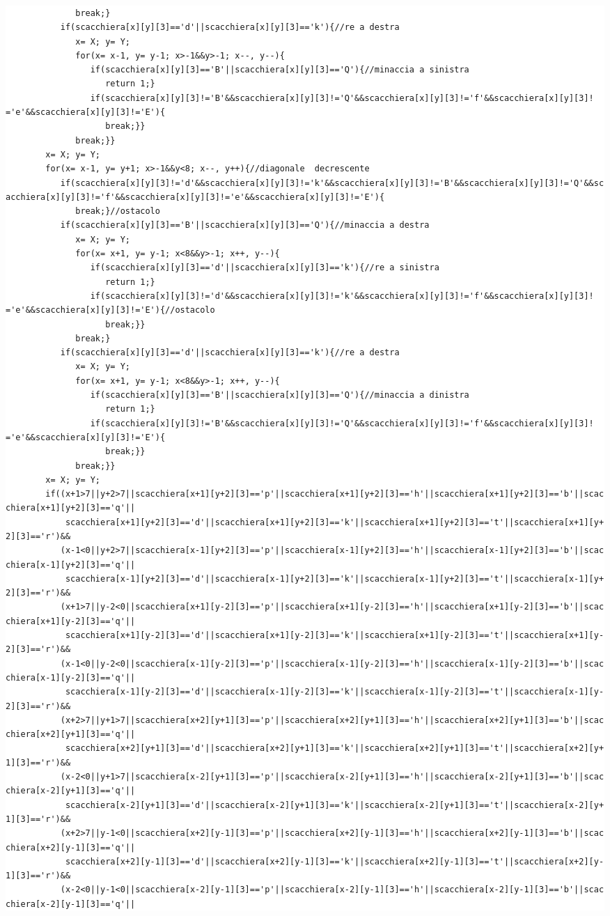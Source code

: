                   break;}
               if(scacchiera[x][y][3]=='d'||scacchiera[x][y][3]=='k'){//re a destra
                  x= X; y= Y;
                  for(x= x-1, y= y-1; x>-1&&y>-1; x--, y--){
                     if(scacchiera[x][y][3]=='B'||scacchiera[x][y][3]=='Q'){//minaccia a sinistra
                        return 1;}
                     if(scacchiera[x][y][3]!='B'&&scacchiera[x][y][3]!='Q'&&scacchiera[x][y][3]!='f'&&scacchiera[x][y][3]!='e'&&scacchiera[x][y][3]!='E'){
                        break;}}
                  break;}}
            x= X; y= Y;
            for(x= x-1, y= y+1; x>-1&&y<8; x--, y++){//diagonale  decrescente
               if(scacchiera[x][y][3]!='d'&&scacchiera[x][y][3]!='k'&&scacchiera[x][y][3]!='B'&&scacchiera[x][y][3]!='Q'&&scacchiera[x][y][3]!='f'&&scacchiera[x][y][3]!='e'&&scacchiera[x][y][3]!='E'){
                  break;}//ostacolo
               if(scacchiera[x][y][3]=='B'||scacchiera[x][y][3]=='Q'){//minaccia a destra
                  x= X; y= Y;
                  for(x= x+1, y= y-1; x<8&&y>-1; x++, y--){
                     if(scacchiera[x][y][3]=='d'||scacchiera[x][y][3]=='k'){//re a sinistra
                        return 1;}
                     if(scacchiera[x][y][3]!='d'&&scacchiera[x][y][3]!='k'&&scacchiera[x][y][3]!='f'&&scacchiera[x][y][3]!='e'&&scacchiera[x][y][3]!='E'){//ostacolo
                        break;}}
                  break;}
               if(scacchiera[x][y][3]=='d'||scacchiera[x][y][3]=='k'){//re a destra
                  x= X; y= Y;
                  for(x= x+1, y= y-1; x<8&&y>-1; x++, y--){
                     if(scacchiera[x][y][3]=='B'||scacchiera[x][y][3]=='Q'){//minaccia a dinistra
                        return 1;}
                     if(scacchiera[x][y][3]!='B'&&scacchiera[x][y][3]!='Q'&&scacchiera[x][y][3]!='f'&&scacchiera[x][y][3]!='e'&&scacchiera[x][y][3]!='E'){
                        break;}}
                  break;}}
            x= X; y= Y;
            if((x+1>7||y+2>7||scacchiera[x+1][y+2][3]=='p'||scacchiera[x+1][y+2][3]=='h'||scacchiera[x+1][y+2][3]=='b'||scacchiera[x+1][y+2][3]=='q'||
                scacchiera[x+1][y+2][3]=='d'||scacchiera[x+1][y+2][3]=='k'||scacchiera[x+1][y+2][3]=='t'||scacchiera[x+1][y+2][3]=='r')&&
               (x-1<0||y+2>7||scacchiera[x-1][y+2][3]=='p'||scacchiera[x-1][y+2][3]=='h'||scacchiera[x-1][y+2][3]=='b'||scacchiera[x-1][y+2][3]=='q'||
                scacchiera[x-1][y+2][3]=='d'||scacchiera[x-1][y+2][3]=='k'||scacchiera[x-1][y+2][3]=='t'||scacchiera[x-1][y+2][3]=='r')&&
               (x+1>7||y-2<0||scacchiera[x+1][y-2][3]=='p'||scacchiera[x+1][y-2][3]=='h'||scacchiera[x+1][y-2][3]=='b'||scacchiera[x+1][y-2][3]=='q'||
                scacchiera[x+1][y-2][3]=='d'||scacchiera[x+1][y-2][3]=='k'||scacchiera[x+1][y-2][3]=='t'||scacchiera[x+1][y-2][3]=='r')&&
               (x-1<0||y-2<0||scacchiera[x-1][y-2][3]=='p'||scacchiera[x-1][y-2][3]=='h'||scacchiera[x-1][y-2][3]=='b'||scacchiera[x-1][y-2][3]=='q'||
                scacchiera[x-1][y-2][3]=='d'||scacchiera[x-1][y-2][3]=='k'||scacchiera[x-1][y-2][3]=='t'||scacchiera[x-1][y-2][3]=='r')&&
               (x+2>7||y+1>7||scacchiera[x+2][y+1][3]=='p'||scacchiera[x+2][y+1][3]=='h'||scacchiera[x+2][y+1][3]=='b'||scacchiera[x+2][y+1][3]=='q'||
                scacchiera[x+2][y+1][3]=='d'||scacchiera[x+2][y+1][3]=='k'||scacchiera[x+2][y+1][3]=='t'||scacchiera[x+2][y+1][3]=='r')&&
               (x-2<0||y+1>7||scacchiera[x-2][y+1][3]=='p'||scacchiera[x-2][y+1][3]=='h'||scacchiera[x-2][y+1][3]=='b'||scacchiera[x-2][y+1][3]=='q'||
                scacchiera[x-2][y+1][3]=='d'||scacchiera[x-2][y+1][3]=='k'||scacchiera[x-2][y+1][3]=='t'||scacchiera[x-2][y+1][3]=='r')&&
               (x+2>7||y-1<0||scacchiera[x+2][y-1][3]=='p'||scacchiera[x+2][y-1][3]=='h'||scacchiera[x+2][y-1][3]=='b'||scacchiera[x+2][y-1][3]=='q'||
                scacchiera[x+2][y-1][3]=='d'||scacchiera[x+2][y-1][3]=='k'||scacchiera[x+2][y-1][3]=='t'||scacchiera[x+2][y-1][3]=='r')&&
               (x-2<0||y-1<0||scacchiera[x-2][y-1][3]=='p'||scacchiera[x-2][y-1][3]=='h'||scacchiera[x-2][y-1][3]=='b'||scacchiera[x-2][y-1][3]=='q'||